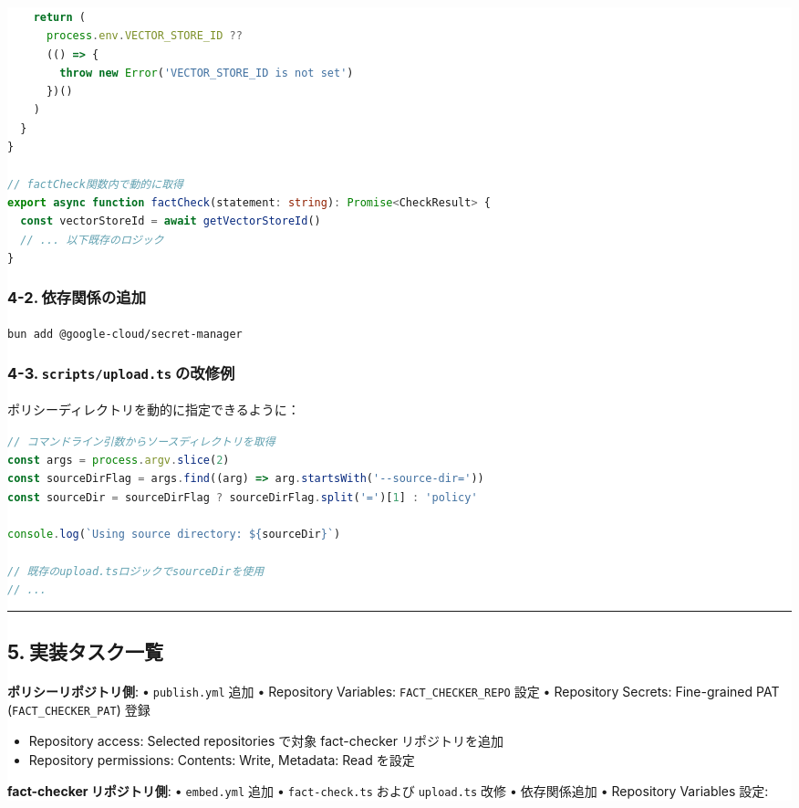 ```typescript
    return (
      process.env.VECTOR_STORE_ID ??
      (() => {
        throw new Error('VECTOR_STORE_ID is not set')
      })()
    )
  }
}

// factCheck関数内で動的に取得
export async function factCheck(statement: string): Promise<CheckResult> {
  const vectorStoreId = await getVectorStoreId()
  // ... 以下既存のロジック
}
```

### 4-2. 依存関係の追加

```bash
bun add @google-cloud/secret-manager
```

### 4-3. `scripts/upload.ts` の改修例

ポリシーディレクトリを動的に指定できるように：

```typescript
// コマンドライン引数からソースディレクトリを取得
const args = process.argv.slice(2)
const sourceDirFlag = args.find((arg) => arg.startsWith('--source-dir='))
const sourceDir = sourceDirFlag ? sourceDirFlag.split('=')[1] : 'policy'

console.log(`Using source directory: ${sourceDir}`)

// 既存のupload.tsロジックでsourceDirを使用
// ...
```

---

## 5. 実装タスク一覧

**ポリシーリポジトリ側**:
• `publish.yml` 追加
• Repository Variables: `FACT_CHECKER_REPO` 設定
• Repository Secrets: Fine-grained PAT (`FACT_CHECKER_PAT`) 登録

- Repository access: Selected repositories で対象 fact-checker リポジトリを追加
- Repository permissions: Contents: Write, Metadata: Read を設定

**fact-checker リポジトリ側**:
• `embed.yml` 追加
• `fact-check.ts` および `upload.ts` 改修
• 依存関係追加
• Repository Variables 設定:
